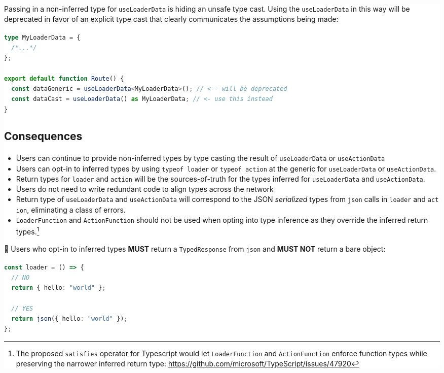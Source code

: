 Passing in a non-inferred type for `useLoaderData` is hiding an unsafe type cast.
Using the `useLoaderData` in this way will be deprecated in favor of an explicit type cast that clearly communicates the assumptions being made:

```ts
type MyLoaderData = {
  /*...*/
};

export default function Route() {
  const dataGeneric = useLoaderData<MyLoaderData>(); // <-- will be deprecated
  const dataCast = useLoaderData() as MyLoaderData; // <- use this instead
}
```

## Consequences

- Users can continue to provide non-inferred types by type casting the result of `useLoaderData` or `useActionData`
- Users can opt-in to inferred types by using `typeof loader` or `typeof action` at the generic for `useLoaderData` or `useActionData`.
- Return types for `loader` and `action` will be the sources-of-truth for the types inferred for `useLoaderData` and `useActionData`.
- Users do not need to write redundant code to align types across the network
- Return type of `useLoaderData` and `useActionData` will correspond to the JSON _serialized_ types from `json` calls in `loader` and `action`, eliminating a class of errors.
- `LoaderFunction` and `ActionFunction` should not be used when opting into type inference as they override the inferred return types.[^1]

🚨 Users who opt-in to inferred types **MUST** return a `TypedResponse` from `json` and **MUST NOT** return a bare object:

```ts
const loader = () => {
  // NO
  return { hello: "world" };

  // YES
  return json({ hello: "world" });
};
```

[^1]: The proposed `satisfies` operator for Typescript would let `LoaderFunction` and `ActionFunction` enforce function types while preserving the narrower inferred return type: https://github.com/microsoft/TypeScript/issues/47920

